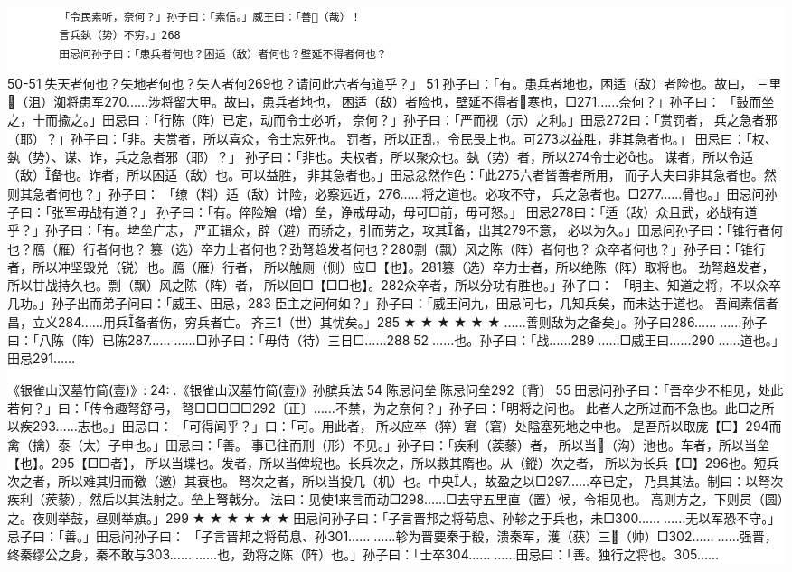             「令民素听，奈何？」孙子曰：「素信。」威王曰：「善（哉）！
            言兵埶（势）不穷。」268
            田忌问孙子曰：「患兵者何也？困适（敌）者何也？壁延不得者何也？
50-51       失天者何也？失地者何也？失人者何269也？请问此六者有道乎？」
51          孙子曰：「有。患兵者地也，困适（敌）者险也。故曰，
            三里（沮）洳将患军270……涉将留大甲。故曰，患兵者地也，
            困适（敌）者险也，壁延不得者寒也，□271……奈何？」孙子曰：
            「鼓而坐之，十而揄之。」田忌曰：「行陈（阵）已定，动而令士必听，
            奈何？」孙子曰：「严而视（示）之利。」田忌272曰：「赏罚者，
            兵之急者邪（耶）？」孙子曰：「非。夫赏者，所以喜众，令士忘死也。
            罚者，所以正乱，令民畏上也。可273以益胜，非其急者也。」
            田忌曰：「权、埶（势）、谋、诈，兵之急者邪（耶）？」
            孙子曰：「非也。夫权者，所以聚众也。埶（势）者，所以274令士必也。
            谋者，所以令适（敌）备也。诈者，所以困适（敌）也。可以益胜，
            非其急者也。」田忌忿然作色：「此275六者皆善者所用，
            而子大夫曰非其急者也。然则其急者何也？」孙子曰：
            「缭（料）适（敌）计险，必察远近，276……将之道也。必攻不守，
            兵之急者也。□277……骨也。」田忌问孙子曰：「张军毋战有道？」
            孙子曰：「有。倅险矰（增）垒，诤戒毋动，毋可□前，毋可怒。」
            田忌278曰：「适（敌）众且武，必战有道乎？」孙子曰：「有。埤垒广志，
            严正辑众，辟（避）而骄之，引而劳之，攻其备，出其279不意，
            必以为久。」田忌问孙子曰：「锥行者何也？鴈（雁）行者何也？
            篡（选）卒力士者何也？劲弩趋发者何也？280剽（飘）风之陈（阵）者何也？
            众卒者何也？」孙子曰：「锥行者，所以冲坚毁兑（锐）也。鴈（雁）行者，
            所以触厕（侧）应□【也】。281篡（选）卒力士者，所以绝陈（阵）取将也。
            劲弩趋发者，所以甘战持久也。剽（飘）风之陈（阵）者，
            所以回□【□□也】。282众卒者，所以分功有胜也。」孙子曰：
            「明主、知道之将，不以众卒几功。」孙子出而弟子问曰：「威王、田忌，283
            臣主之问何如？」孙子曰：「威王问九，田忌问七，几知兵矣，而未达于道也。
            吾闻素信者昌，立义284……用兵备者伤，穷兵者亡。
            齐三（世）其忧矣。」285
                    ★        ★        ★        ★        ★        ★
            ……善则敌为之备矣」。孙子曰286……
            ……孙子曰：「八陈（阵）已陈287……
            ……□孙子曰：「毋侍（待）三日□……288
52          ……也。孙子曰：「战……289
            ……□威王曰……290
            ……道也。」田忌291……

《银雀山汉墓竹简(壹)》: 24: .《银雀山汉墓竹简(壹)》孙膑兵法
54                                陈忌问垒
            陈忌问垒292〔背〕
55          田忌问孙子曰：「吾卒少不相见，处此若何？」曰：「传令趣弩舒弓，
            弩□□□□□292〔正〕……不禁，为之奈何？」孙子曰：「明将之问也。
            此者人之所过而不急也。此□之所以疾293……志也。」田忌曰：
            「可得闻乎？」曰：「可。用此者，
            所以应卒（猝）宭（窘）处隘塞死地之中也。
            是吾所以取庞【□】294而禽（擒）泰（太）子申也。」田忌曰：「善。
            事已往而刑（形）不见。」孙子曰：「疾利（蒺藜）者，
            所以当（沟）池也。车者，所以当垒【也】。295【□□者】，
            所以当堞也。发者，所以当俾堄也。长兵次之，所以救其隋也。从（鏦）次之者，
            所以为长兵【□】296也。短兵次之者，所以难其归而徼（邀）其衰也。
            弩次之者，所以当投几（机）也。中央人，故盈之以□297……卒已定，
            乃具其法。制曰：以弩次疾利（蒺藜），然后以其法射之。垒上弩戟分。
            法曰：见使来言而动□298……□去守五里直（置）候，令相见也。
            高则方之，下则员（圆）之。夜则举鼓，昼则举旗。」299
                    ★        ★        ★        ★        ★        ★
            田忌问孙子曰：「子言晋邦之将荀息、孙轸之于兵也，未□300……
            ……无以军恐不守。」忌子曰：「善。」田忌问孙子曰：
            「子言晋邦之将荀息、孙301……
            ……轸为晋要秦于殽，溃秦军，濩（获）三（帅）□302……
            ……强晋，终秦缪公之身，秦不敢与303……
            ……也，劲将之陈（阵）也。」孙子曰：「士卒304……
            ……田忌曰：「善。独行之将也。305……